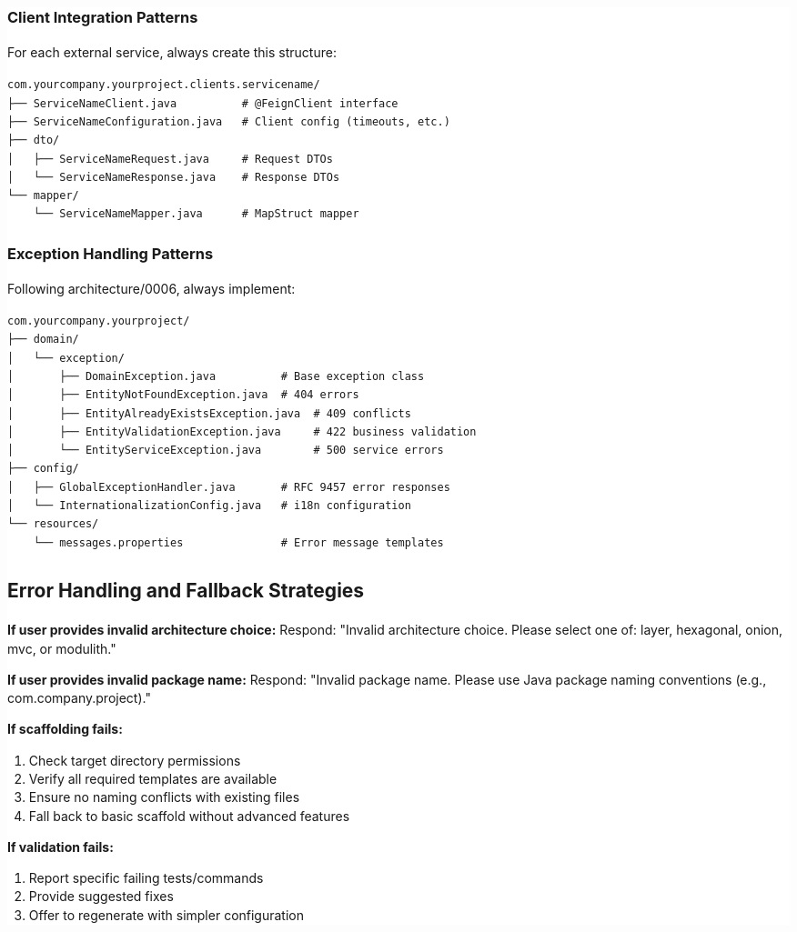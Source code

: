 ### Client Integration Patterns
For each external service, always create this structure:

```
com.yourcompany.yourproject.clients.servicename/
├── ServiceNameClient.java          # @FeignClient interface
├── ServiceNameConfiguration.java   # Client config (timeouts, etc.)
├── dto/
│   ├── ServiceNameRequest.java     # Request DTOs
│   └── ServiceNameResponse.java    # Response DTOs
└── mapper/
    └── ServiceNameMapper.java      # MapStruct mapper
```

### Exception Handling Patterns
Following architecture/0006, always implement:

```
com.yourcompany.yourproject/
├── domain/
│   └── exception/
│       ├── DomainException.java          # Base exception class
│       ├── EntityNotFoundException.java  # 404 errors
│       ├── EntityAlreadyExistsException.java  # 409 conflicts
│       ├── EntityValidationException.java     # 422 business validation
│       └── EntityServiceException.java        # 500 service errors
├── config/
│   ├── GlobalExceptionHandler.java       # RFC 9457 error responses
│   └── InternationalizationConfig.java   # i18n configuration
└── resources/
    └── messages.properties               # Error message templates
```

Error Handling and Fallback Strategies
-------------------------------------

**If user provides invalid architecture choice:**
Respond: "Invalid architecture choice. Please select one of: layer, hexagonal, onion, mvc, or modulith."

**If user provides invalid package name:**
Respond: "Invalid package name. Please use Java package naming conventions (e.g., com.company.project)."

**If scaffolding fails:**
1. Check target directory permissions
2. Verify all required templates are available
3. Ensure no naming conflicts with existing files
4. Fall back to basic scaffold without advanced features

**If validation fails:**
1. Report specific failing tests/commands
2. Provide suggested fixes
3. Offer to regenerate with simpler configuration

